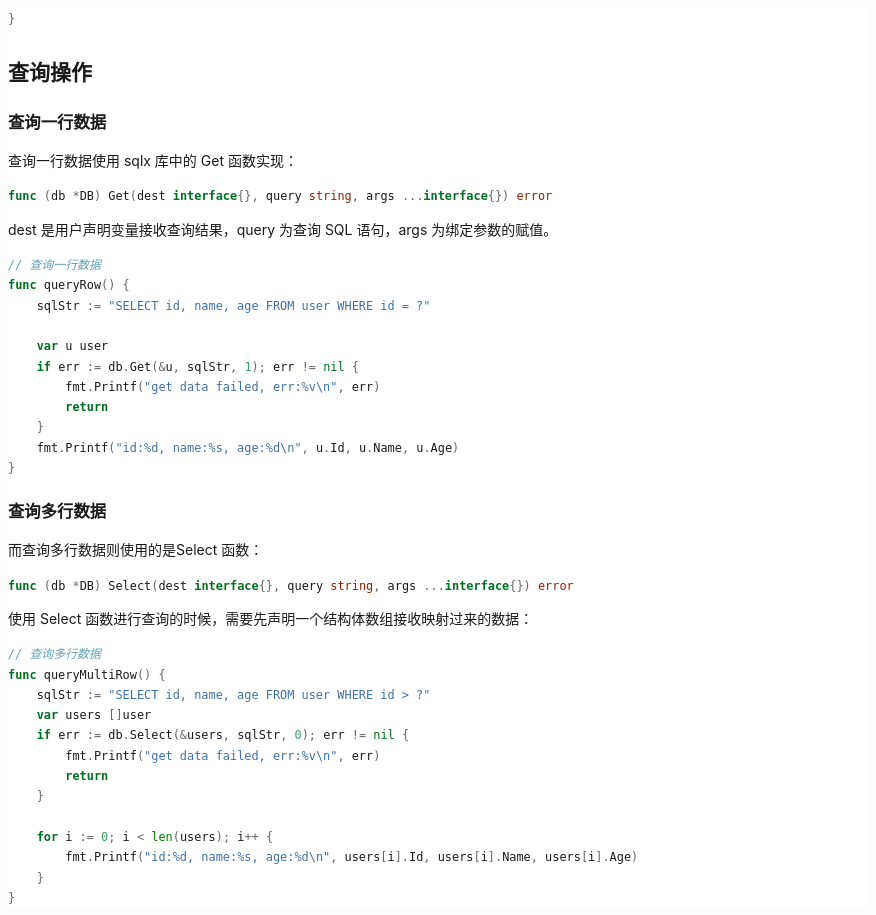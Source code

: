 ```go
}
```

## 查询操作

### 查询一行数据

查询一行数据使用 sqlx 库中的 Get 函数实现：

```go
func (db *DB) Get(dest interface{}, query string, args ...interface{}) error
```

dest 是用户声明变量接收查询结果，query 为查询 SQL 语句，args 为绑定参数的赋值。

```go
// 查询一行数据
func queryRow() {
	sqlStr := "SELECT id, name, age FROM user WHERE id = ?"

	var u user
	if err := db.Get(&u, sqlStr, 1); err != nil {
		fmt.Printf("get data failed, err:%v\n", err)
		return
	}
	fmt.Printf("id:%d, name:%s, age:%d\n", u.Id, u.Name, u.Age)
}
```

### 查询多行数据

而查询多行数据则使用的是Select 函数：

```go
func (db *DB) Select(dest interface{}, query string, args ...interface{}) error
```

使用 Select 函数进行查询的时候，需要先声明一个结构体数组接收映射过来的数据：

```go
// 查询多行数据
func queryMultiRow() {
	sqlStr := "SELECT id, name, age FROM user WHERE id > ?"
	var users []user
	if err := db.Select(&users, sqlStr, 0); err != nil {
		fmt.Printf("get data failed, err:%v\n", err)
		return
	}

	for i := 0; i < len(users); i++ {
		fmt.Printf("id:%d, name:%s, age:%d\n", users[i].Id, users[i].Name, users[i].Age)
	}
}
```
